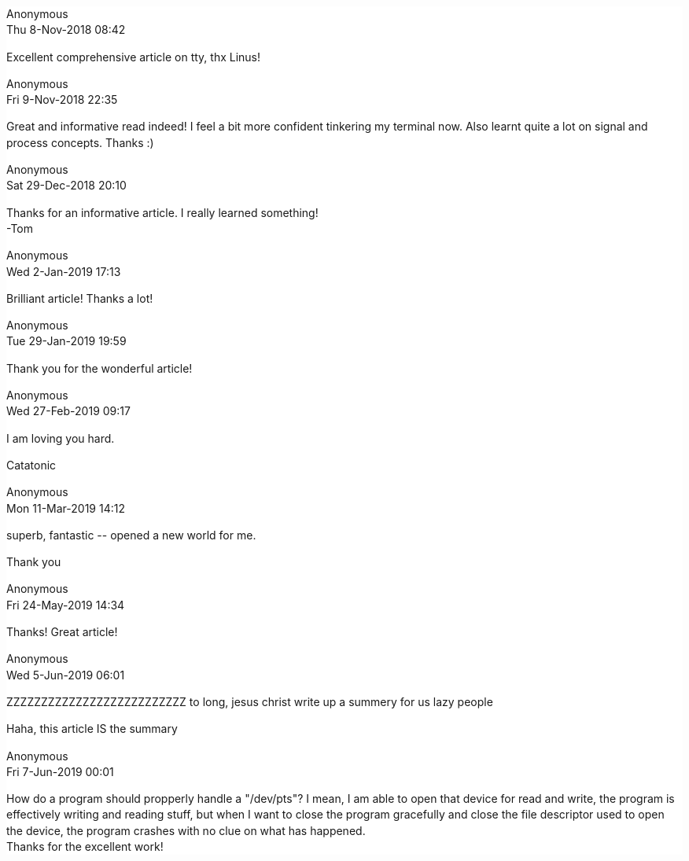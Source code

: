 Anonymous  
Thu 8-Nov-2018 08:42

Excellent comprehensive article on tty, thx Linus!

Anonymous  
Fri 9-Nov-2018 22:35

Great and informative read indeed! I feel a bit more confident tinkering my terminal now. Also learnt quite a lot on signal and process concepts. Thanks :)

Anonymous  
Sat 29-Dec-2018 20:10

Thanks for an informative article. I really learned something!  
\-Tom

Anonymous  
Wed 2-Jan-2019 17:13

Brilliant article! Thanks a lot!

Anonymous  
Tue 29-Jan-2019 19:59

Thank you for the wonderful article!

Anonymous  
Wed 27-Feb-2019 09:17

I am loving you hard.

Catatonic

Anonymous  
Mon 11-Mar-2019 14:12

superb, fantastic -- opened a new world for me.

Thank you

Anonymous  
Fri 24-May-2019 14:34

Thanks! Great article!

Anonymous  
Wed 5-Jun-2019 06:01

ZZZZZZZZZZZZZZZZZZZZZZZZZZ to long, jesus christ write up a summery for us lazy people

Haha, this article IS the summary

Anonymous  
Fri 7-Jun-2019 00:01

How do a program should propperly handle a "/dev/pts"? I mean, I am able to open that device for read and write, the program is effectively writing and reading stuff, but when I want to close the program gracefully and close the file descriptor used to open the device, the program crashes with no clue on what has happened.  
Thanks for the excellent work!
